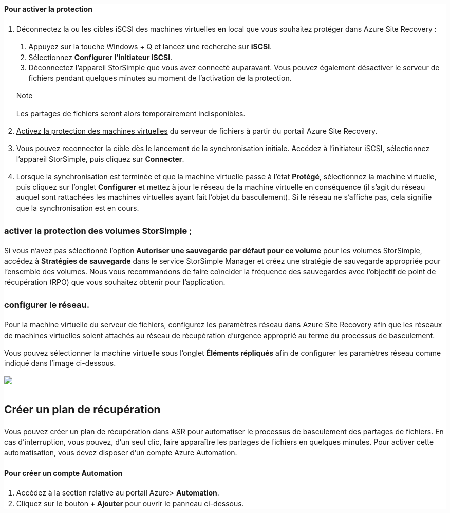 #### <a name="to-enable-protection"></a>Pour activer la protection
1. Déconnectez la ou les cibles iSCSI des machines virtuelles en local que vous souhaitez protéger dans Azure Site Recovery :

   1. Appuyez sur la touche Windows + Q et lancez une recherche sur **iSCSI**.
   2. Sélectionnez **Configurer l’initiateur iSCSI**.
   3. Déconnectez l’appareil StorSimple que vous avez connecté auparavant. Vous pouvez également désactiver le serveur de fichiers pendant quelques minutes au moment de l’activation de la protection.

   > [!NOTE]
   > Les partages de fichiers seront alors temporairement indisponibles.
   >
   >
2. [Activez la protection des machines virtuelles](../site-recovery/site-recovery-hyper-v-site-to-azure.md) du serveur de fichiers à partir du portail Azure Site Recovery.
3. Vous pouvez reconnecter la cible dès le lancement de la synchronisation initiale. Accédez à l’initiateur iSCSI, sélectionnez l’appareil StorSimple, puis cliquez sur **Connecter**.
4. Lorsque la synchronisation est terminée et que la machine virtuelle passe à l’état **Protégé**, sélectionnez la machine virtuelle, puis cliquez sur l’onglet **Configurer** et mettez à jour le réseau de la machine virtuelle en conséquence (il s’agit du réseau auquel sont rattachées les machines virtuelles ayant fait l’objet du basculement). Si le réseau ne s’affiche pas, cela signifie que la synchronisation est en cours.

### <a name="enable-protection-of-storsimple-volumes"></a>activer la protection des volumes StorSimple ;
Si vous n’avez pas sélectionné l’option **Autoriser une sauvegarde par défaut pour ce volume** pour les volumes StorSimple, accédez à **Stratégies de sauvegarde** dans le service StorSimple Manager et créez une stratégie de sauvegarde appropriée pour l’ensemble des volumes. Nous vous recommandons de faire coïncider la fréquence des sauvegardes avec l’objectif de point de récupération (RPO) que vous souhaitez obtenir pour l’application.

### <a name="configure-the-network"></a>configurer le réseau.
Pour la machine virtuelle du serveur de fichiers, configurez les paramètres réseau dans Azure Site Recovery afin que les réseaux de machines virtuelles soient attachés au réseau de récupération d’urgence approprié au terme du processus de basculement.

Vous pouvez sélectionner la machine virtuelle sous l’onglet **Éléments répliqués** afin de configurer les paramètres réseau comme indiqué dans l’image ci-dessous.

![](./media/storsimple-disaster-recovery-using-azure-site-recovery/image2.png)

## <a name="create-a-recovery-plan"></a>Créer un plan de récupération
Vous pouvez créer un plan de récupération dans ASR pour automatiser le processus de basculement des partages de fichiers. En cas d’interruption, vous pouvez, d’un seul clic, faire apparaître les partages de fichiers en quelques minutes. Pour activer cette automatisation, vous devez disposer d’un compte Azure Automation.

#### <a name="to-create-an-automation-account"></a>Pour créer un compte Automation
1. Accédez à la section relative au portail Azure&gt; **Automation**.
2. Cliquez sur le bouton **+ Ajouter** pour ouvrir le panneau ci-dessous.
